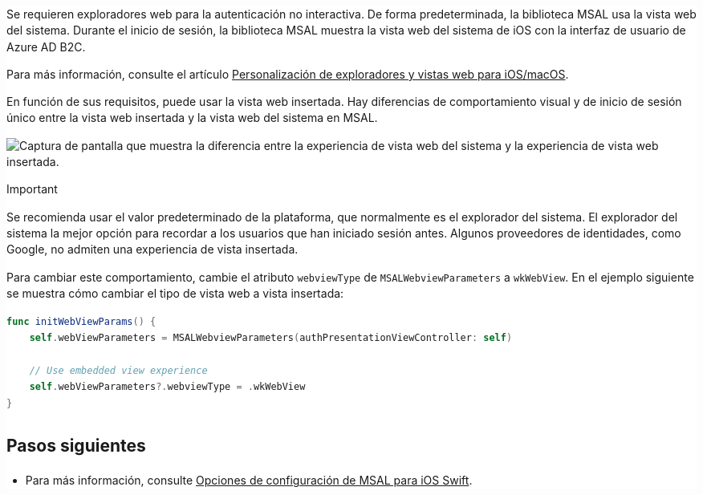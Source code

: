 Se requieren exploradores web para la autenticación no interactiva. De forma predeterminada, la biblioteca MSAL usa la vista web del sistema. Durante el inicio de sesión, la biblioteca MSAL muestra la vista web del sistema de iOS con la interfaz de usuario de Azure AD B2C.  

Para más información, consulte el artículo [Personalización de exploradores y vistas web para iOS/macOS](../active-directory/develop/customize-webviews.md).

En función de sus requisitos, puede usar la vista web insertada. Hay diferencias de comportamiento visual y de inicio de sesión único entre la vista web insertada y la vista web del sistema en MSAL.

![Captura de pantalla que muestra la diferencia entre la experiencia de vista web del sistema y la experiencia de vista web insertada.](./media/enable-authentication-ios-app-options/system-web-browser-vs-embedded-view.png)

> [!IMPORTANT]
> Se recomienda usar el valor predeterminado de la plataforma, que normalmente es el explorador del sistema. El explorador del sistema la mejor opción para recordar a los usuarios que han iniciado sesión antes. Algunos proveedores de identidades, como Google, no admiten una experiencia de vista insertada.

Para cambiar este comportamiento, cambie el atributo `webviewType` de `MSALWebviewParameters` a `wkWebView`. En el ejemplo siguiente se muestra cómo cambiar el tipo de vista web a vista insertada: 

```swift
func initWebViewParams() {
    self.webViewParameters = MSALWebviewParameters(authPresentationViewController: self)
    
    // Use embedded view experience
    self.webViewParameters?.webviewType = .wkWebView
}
```

## <a name="next-steps"></a>Pasos siguientes

- Para más información, consulte [Opciones de configuración de MSAL para iOS Swift](https://github.com/AzureAD/microsoft-authentication-library-for-objc/wiki).
